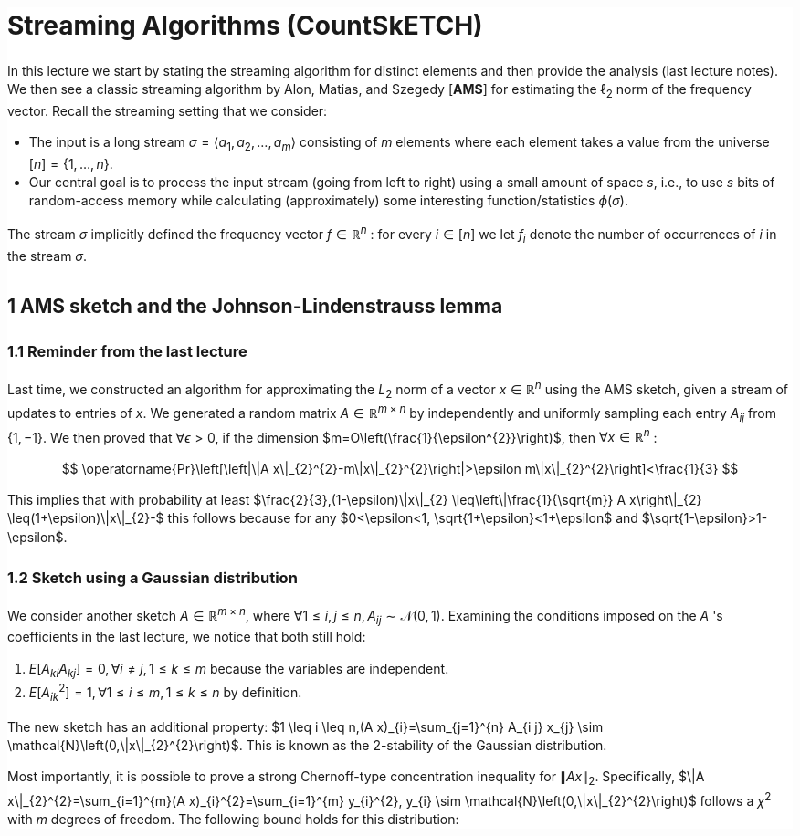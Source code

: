 # Streaming Algorithms (CountSkETCH)  

In this lecture we start by stating the streaming algorithm for distinct elements and then provide the analysis (last lecture notes). We then see a classic streaming algorithm by Alon, Matias, and Szegedy $[\mathbf{A M S}]$ for estimating the $\ell_{2}$ norm of the frequency vector. Recall the streaming setting that we consider:

- The input is a long stream $\sigma=\left\langle a_{1}, a_{2}, \ldots, a_{m}\right\rangle$ consisting of $m$ elements where each element takes a value from the universe $[n]=\{1, \ldots, n\}$.
- Our central goal is to process the input stream (going from left to right) using a small amount of space $s$, i.e., to use $s$ bits of random-access memory while calculating (approximately) some interesting function/statistics $\phi(\sigma)$.

The stream $\sigma$ implicitly defined the frequency vector $f \in \mathbb{R}^{n}$ : for every $i \in[n]$ we let $f_{i}$ denote the number of occurrences of $i$ in the stream $\sigma$.

## 1 AMS sketch and the Johnson-Lindenstrauss lemma

### 1.1 Reminder from the last lecture

Last time, we constructed an algorithm for approximating the $L_{2}$ norm of a vector $x \in \mathbb{R}^{n}$ using the AMS sketch, given a stream of updates to entries of $x$. We generated a random matrix $A \in \mathbb{R}^{m \times n}$ by independently and uniformly sampling each entry $A_{i j}$ from $\{1,-1\}$. We then proved that $\forall \epsilon>0$, if the dimension $m=O\left(\frac{1}{\epsilon^{2}}\right)$, then $\forall x \in \mathbb{R}^{n}$ :

$$
\operatorname{Pr}\left[\left|\|A x\|_{2}^{2}-m\|x\|_{2}^{2}\right|>\epsilon m\|x\|_{2}^{2}\right]<\frac{1}{3}
$$

This implies that with probability at least $\frac{2}{3},(1-\epsilon)\|x\|_{2} \leq\left\|\frac{1}{\sqrt{m}} A x\right\|_{2} \leq(1+\epsilon)\|x\|_{2}-$ this follows because for any $0<\epsilon<1, \sqrt{1+\epsilon}<1+\epsilon$ and $\sqrt{1-\epsilon}>1-\epsilon$.

### 1.2 Sketch using a Gaussian distribution

We consider another sketch $A \in \mathbb{R}^{m \times n}$, where $\forall 1 \leq i, j \leq n, A_{i j} \sim \mathcal{N}(0,1)$. Examining the conditions imposed on the $A$ 's coefficients in the last lecture, we notice that both still hold:

1. $E\left[A_{k i} A_{k j}\right]=0, \forall i \neq j, 1 \leq k \leq m$ because the variables are independent.
2. $E\left[A_{i k}^{2}\right]=1, \forall 1 \leq i \leq m, 1 \leq k \leq n$ by definition.

The new sketch has an additional property: $1 \leq i \leq n,(A x)_{i}=\sum_{j=1}^{n} A_{i j} x_{j} \sim \mathcal{N}\left(0,\|x\|_{2}^{2}\right)$. This is known as the 2-stability of the Gaussian distribution.

Most importantly, it is possible to prove a strong Chernoff-type concentration inequality for $\|A x\|_{2}$. Specifically, $\|A x\|_{2}^{2}=\sum_{i=1}^{m}(A x)_{i}^{2}=\sum_{i=1}^{m} y_{i}^{2}, y_{i} \sim \mathcal{N}\left(0,\|x\|_{2}^{2}\right)$ follows a $\chi^{2}$ with $m$ degrees of freedom. The following bound holds for this distribution:


[^0]:    ${ }^{1}$ Disclaimer: These notes were written as notes for the lecturer. They have not been peer-reviewed and may contain inconsistent notation, typos, and omit citations of relevant works.